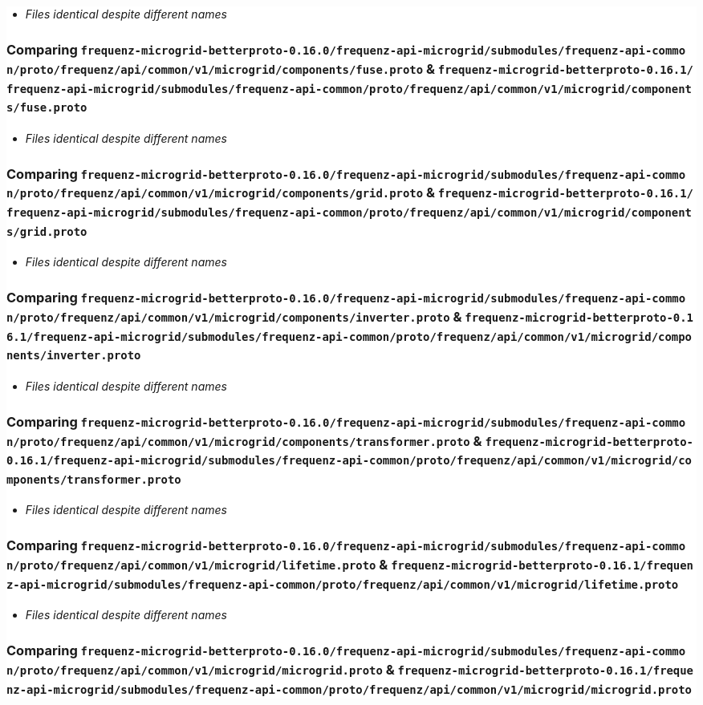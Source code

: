  * *Files identical despite different names*

### Comparing `frequenz-microgrid-betterproto-0.16.0/frequenz-api-microgrid/submodules/frequenz-api-common/proto/frequenz/api/common/v1/microgrid/components/fuse.proto` & `frequenz-microgrid-betterproto-0.16.1/frequenz-api-microgrid/submodules/frequenz-api-common/proto/frequenz/api/common/v1/microgrid/components/fuse.proto`

 * *Files identical despite different names*

### Comparing `frequenz-microgrid-betterproto-0.16.0/frequenz-api-microgrid/submodules/frequenz-api-common/proto/frequenz/api/common/v1/microgrid/components/grid.proto` & `frequenz-microgrid-betterproto-0.16.1/frequenz-api-microgrid/submodules/frequenz-api-common/proto/frequenz/api/common/v1/microgrid/components/grid.proto`

 * *Files identical despite different names*

### Comparing `frequenz-microgrid-betterproto-0.16.0/frequenz-api-microgrid/submodules/frequenz-api-common/proto/frequenz/api/common/v1/microgrid/components/inverter.proto` & `frequenz-microgrid-betterproto-0.16.1/frequenz-api-microgrid/submodules/frequenz-api-common/proto/frequenz/api/common/v1/microgrid/components/inverter.proto`

 * *Files identical despite different names*

### Comparing `frequenz-microgrid-betterproto-0.16.0/frequenz-api-microgrid/submodules/frequenz-api-common/proto/frequenz/api/common/v1/microgrid/components/transformer.proto` & `frequenz-microgrid-betterproto-0.16.1/frequenz-api-microgrid/submodules/frequenz-api-common/proto/frequenz/api/common/v1/microgrid/components/transformer.proto`

 * *Files identical despite different names*

### Comparing `frequenz-microgrid-betterproto-0.16.0/frequenz-api-microgrid/submodules/frequenz-api-common/proto/frequenz/api/common/v1/microgrid/lifetime.proto` & `frequenz-microgrid-betterproto-0.16.1/frequenz-api-microgrid/submodules/frequenz-api-common/proto/frequenz/api/common/v1/microgrid/lifetime.proto`

 * *Files identical despite different names*

### Comparing `frequenz-microgrid-betterproto-0.16.0/frequenz-api-microgrid/submodules/frequenz-api-common/proto/frequenz/api/common/v1/microgrid/microgrid.proto` & `frequenz-microgrid-betterproto-0.16.1/frequenz-api-microgrid/submodules/frequenz-api-common/proto/frequenz/api/common/v1/microgrid/microgrid.proto`
